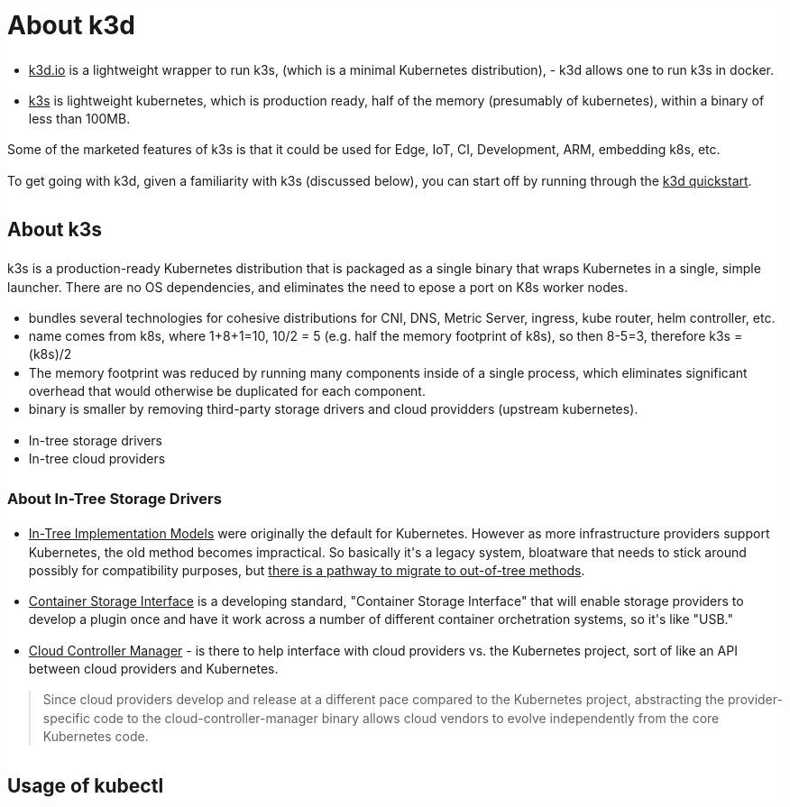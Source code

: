 # About k3d

* [k3d.io](https://k3d.io/v4.4.8/) is a lightweight wrapper to run k3s, (which is a minimal Kubernetes distribution), - k3d allows one to run k3s in docker.

* [k3s](https://github.com/k3s-io/k3s) is lightweight kubernetes, which is production ready, half of the memory (presumably of kubernetes), within a binary of less than 100MB.

Some of the marketed features of k3s is that it could be used for Edge, IoT, CI, Development, ARM, embedding k8s, etc.

To get going with k3d, given a familiarity with k3s (discussed below), you can start off by running through the [k3d quickstart](https://k3d.io/#quick-start).

## About k3s

k3s is a production-ready Kubernetes distribution that is packaged as a single binary that wraps Kubernetes in a single, simple launcher. There are no OS dependencies, and eliminates the need to epose a port on K8s worker nodes.

* bundles several technologies for cohesive distributions for CNI, DNS, Metric Server, ingress, kube router, helm controller, etc.
* name comes from k8s, where 1+8+1=10, 10/2 = 5 (e.g. half the memory footprint of k8s), so then 8-5=3, therefore k3s = (k8s)/2
* The memory footprint was reduced by running many components inside of a single process, which eliminates significant overhead that would otherwise be duplicated for each component.
* binary is smaller by removing third-party storage drivers and cloud providders (upstream kubernetes).
- In-tree storage drivers
- In-tree cloud providers

### About In-Tree Storage Drivers

* [In-Tree Implementation Models](https://cloud-provider-vsphere.sigs.k8s.io/concepts/in_tree_vs_out_of_tree.html) were originally the default for Kubernetes. However as more infrastructure providers support Kubernetes, the old method becomes impractical. So basically it's a legacy system, bloatware that needs to stick around possibly for compatibility purposes, but [there is a pathway to migrate to out-of-tree methods](https://kubernetes.io/blog/2019/12/09/kubernetes-1-17-feature-csi-migration-beta/).

* [Container Storage Interface](https://github.com/container-storage-interface/spec/blob/master/spec.md) is a developing standard, "Container Storage Interface" that will enable storage providers to develop a plugin once and have it work across a number of different container orchetration systems, so it's like "USB."
* [Cloud Controller Manager](https://kubernetes.io/docs/tasks/administer-cluster/running-cloud-controller/) - is there to help interface with cloud providers vs. the Kubernetes project, sort of like an API between cloud providers and Kubernetes.

> Since cloud providers develop and release at a different pace compared to the Kubernetes project, abstracting the provider-specific code to the cloud-controller-manager binary allows cloud vendors to evolve independently from the core Kubernetes code.

## Usage of kubectl
